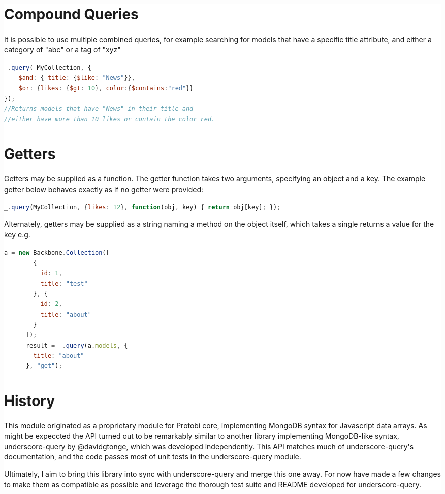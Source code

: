 
Compound Queries
================

It is possible to use multiple combined queries, for example searching for models that have a specific title attribute,
and either a category of "abc" or a tag of "xyz"

```js
_.query( MyCollection, {
    $and: { title: {$like: "News"}},
    $or: {likes: {$gt: 10}, color:{$contains:"red"}}
});
//Returns models that have "News" in their title and
//either have more than 10 likes or contain the color red.
```

Getters
================
Getters may be supplied as a function.  The getter function takes two arguments, specifying an object and a key.
The example getter below behaves exactly as if no getter were provided:

```js
_.query(MyCollection, {likes: 12}, function(obj, key) { return obj[key]; });
```

Alternately, getters may be supplied as a string naming a method on the object itself, which takes a single returns a value for the key e.g.
```js
a = new Backbone.Collection([
        {
          id: 1,
          title: "test"
        }, {
          id: 2,
          title: "about"
        }
      ]);
      result = _.query(a.models, {
        title: "about"
      }, "get");
```
History
====================
This module originated as a proprietary module for Protobi core, implementing MongoDB syntax for Javascript data arrays.
As might be expeccted the API turned out to be remarkably similar to another library implementing MongoDB-like syntax,
 [underscore-query](https://github.com/davidgtonge/underscore-query) by [@davidgtonge](https://github.com/davidgtonge),
 which was developed independently.  This API matches much of underscore-query's documentation,
 and the code passes most of unit tests in the underscore-query module.

Ultimately, I aim to bring this library into sync with underscore-query and merge this one away.
For now have made a few changes to make them as compatible as possible and leverage the thorough test suite and README developed for underscore-query.

